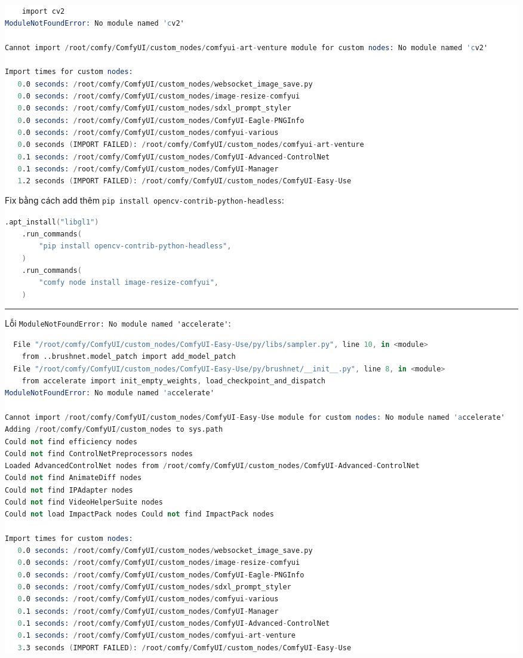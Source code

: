 ```s
    import cv2
ModuleNotFoundError: No module named 'cv2'

Cannot import /root/comfy/ComfyUI/custom_nodes/comfyui-art-venture module for custom nodes: No module named 'cv2'

Import times for custom nodes:
   0.0 seconds: /root/comfy/ComfyUI/custom_nodes/websocket_image_save.py
   0.0 seconds: /root/comfy/ComfyUI/custom_nodes/image-resize-comfyui
   0.0 seconds: /root/comfy/ComfyUI/custom_nodes/sdxl_prompt_styler
   0.0 seconds: /root/comfy/ComfyUI/custom_nodes/ComfyUI-Eagle-PNGInfo
   0.0 seconds: /root/comfy/ComfyUI/custom_nodes/comfyui-various
   0.0 seconds (IMPORT FAILED): /root/comfy/ComfyUI/custom_nodes/comfyui-art-venture
   0.1 seconds: /root/comfy/ComfyUI/custom_nodes/ComfyUI-Advanced-ControlNet
   0.1 seconds: /root/comfy/ComfyUI/custom_nodes/ComfyUI-Manager
   1.2 seconds (IMPORT FAILED): /root/comfy/ComfyUI/custom_nodes/ComfyUI-Easy-Use
```
Fix bằng cách add thêm `pip install opencv-contrib-python-headless`:
```s
.apt_install("libgl1")
    .run_commands(
        "pip install opencv-contrib-python-headless",
    )
    .run_commands(
        "comfy node install image-resize-comfyui",
    )
```

---

Lỗi `ModuleNotFoundError: No module named 'accelerate'`: 
```s
  File "/root/comfy/ComfyUI/custom_nodes/ComfyUI-Easy-Use/py/libs/sampler.py", line 10, in <module>
    from ..brushnet.model_patch import add_model_patch
  File "/root/comfy/ComfyUI/custom_nodes/ComfyUI-Easy-Use/py/brushnet/__init__.py", line 8, in <module>
    from accelerate import init_empty_weights, load_checkpoint_and_dispatch
ModuleNotFoundError: No module named 'accelerate'

Cannot import /root/comfy/ComfyUI/custom_nodes/ComfyUI-Easy-Use module for custom nodes: No module named 'accelerate'
Adding /root/comfy/ComfyUI/custom_nodes to sys.path
Could not find efficiency nodes
Could not find ControlNetPreprocessors nodes
Loaded AdvancedControlNet nodes from /root/comfy/ComfyUI/custom_nodes/ComfyUI-Advanced-ControlNet
Could not find AnimateDiff nodes
Could not find IPAdapter nodes
Could not find VideoHelperSuite nodes
Could not load ImpactPack nodes Could not find ImpactPack nodes

Import times for custom nodes:
   0.0 seconds: /root/comfy/ComfyUI/custom_nodes/websocket_image_save.py
   0.0 seconds: /root/comfy/ComfyUI/custom_nodes/image-resize-comfyui
   0.0 seconds: /root/comfy/ComfyUI/custom_nodes/ComfyUI-Eagle-PNGInfo
   0.0 seconds: /root/comfy/ComfyUI/custom_nodes/sdxl_prompt_styler
   0.0 seconds: /root/comfy/ComfyUI/custom_nodes/comfyui-various
   0.1 seconds: /root/comfy/ComfyUI/custom_nodes/ComfyUI-Manager
   0.1 seconds: /root/comfy/ComfyUI/custom_nodes/ComfyUI-Advanced-ControlNet
   0.1 seconds: /root/comfy/ComfyUI/custom_nodes/comfyui-art-venture
   3.3 seconds (IMPORT FAILED): /root/comfy/ComfyUI/custom_nodes/ComfyUI-Easy-Use
```

